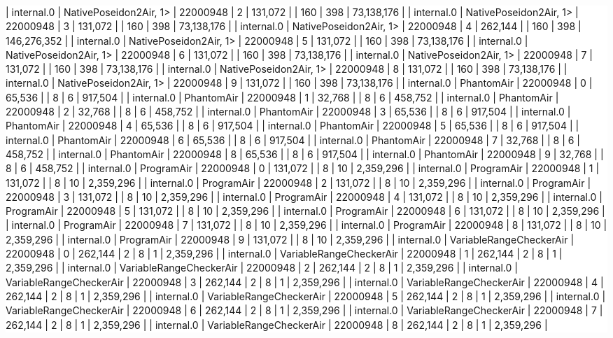 | internal.0 | NativePoseidon2Air<BabyBearParameters>, 1> | 22000948 | 2 | 131,072 |  | 160 | 398 | 73,138,176 | 
| internal.0 | NativePoseidon2Air<BabyBearParameters>, 1> | 22000948 | 3 | 131,072 |  | 160 | 398 | 73,138,176 | 
| internal.0 | NativePoseidon2Air<BabyBearParameters>, 1> | 22000948 | 4 | 262,144 |  | 160 | 398 | 146,276,352 | 
| internal.0 | NativePoseidon2Air<BabyBearParameters>, 1> | 22000948 | 5 | 131,072 |  | 160 | 398 | 73,138,176 | 
| internal.0 | NativePoseidon2Air<BabyBearParameters>, 1> | 22000948 | 6 | 131,072 |  | 160 | 398 | 73,138,176 | 
| internal.0 | NativePoseidon2Air<BabyBearParameters>, 1> | 22000948 | 7 | 131,072 |  | 160 | 398 | 73,138,176 | 
| internal.0 | NativePoseidon2Air<BabyBearParameters>, 1> | 22000948 | 8 | 131,072 |  | 160 | 398 | 73,138,176 | 
| internal.0 | NativePoseidon2Air<BabyBearParameters>, 1> | 22000948 | 9 | 131,072 |  | 160 | 398 | 73,138,176 | 
| internal.0 | PhantomAir | 22000948 | 0 | 65,536 |  | 8 | 6 | 917,504 | 
| internal.0 | PhantomAir | 22000948 | 1 | 32,768 |  | 8 | 6 | 458,752 | 
| internal.0 | PhantomAir | 22000948 | 2 | 32,768 |  | 8 | 6 | 458,752 | 
| internal.0 | PhantomAir | 22000948 | 3 | 65,536 |  | 8 | 6 | 917,504 | 
| internal.0 | PhantomAir | 22000948 | 4 | 65,536 |  | 8 | 6 | 917,504 | 
| internal.0 | PhantomAir | 22000948 | 5 | 65,536 |  | 8 | 6 | 917,504 | 
| internal.0 | PhantomAir | 22000948 | 6 | 65,536 |  | 8 | 6 | 917,504 | 
| internal.0 | PhantomAir | 22000948 | 7 | 32,768 |  | 8 | 6 | 458,752 | 
| internal.0 | PhantomAir | 22000948 | 8 | 65,536 |  | 8 | 6 | 917,504 | 
| internal.0 | PhantomAir | 22000948 | 9 | 32,768 |  | 8 | 6 | 458,752 | 
| internal.0 | ProgramAir | 22000948 | 0 | 131,072 |  | 8 | 10 | 2,359,296 | 
| internal.0 | ProgramAir | 22000948 | 1 | 131,072 |  | 8 | 10 | 2,359,296 | 
| internal.0 | ProgramAir | 22000948 | 2 | 131,072 |  | 8 | 10 | 2,359,296 | 
| internal.0 | ProgramAir | 22000948 | 3 | 131,072 |  | 8 | 10 | 2,359,296 | 
| internal.0 | ProgramAir | 22000948 | 4 | 131,072 |  | 8 | 10 | 2,359,296 | 
| internal.0 | ProgramAir | 22000948 | 5 | 131,072 |  | 8 | 10 | 2,359,296 | 
| internal.0 | ProgramAir | 22000948 | 6 | 131,072 |  | 8 | 10 | 2,359,296 | 
| internal.0 | ProgramAir | 22000948 | 7 | 131,072 |  | 8 | 10 | 2,359,296 | 
| internal.0 | ProgramAir | 22000948 | 8 | 131,072 |  | 8 | 10 | 2,359,296 | 
| internal.0 | ProgramAir | 22000948 | 9 | 131,072 |  | 8 | 10 | 2,359,296 | 
| internal.0 | VariableRangeCheckerAir | 22000948 | 0 | 262,144 | 2 | 8 | 1 | 2,359,296 | 
| internal.0 | VariableRangeCheckerAir | 22000948 | 1 | 262,144 | 2 | 8 | 1 | 2,359,296 | 
| internal.0 | VariableRangeCheckerAir | 22000948 | 2 | 262,144 | 2 | 8 | 1 | 2,359,296 | 
| internal.0 | VariableRangeCheckerAir | 22000948 | 3 | 262,144 | 2 | 8 | 1 | 2,359,296 | 
| internal.0 | VariableRangeCheckerAir | 22000948 | 4 | 262,144 | 2 | 8 | 1 | 2,359,296 | 
| internal.0 | VariableRangeCheckerAir | 22000948 | 5 | 262,144 | 2 | 8 | 1 | 2,359,296 | 
| internal.0 | VariableRangeCheckerAir | 22000948 | 6 | 262,144 | 2 | 8 | 1 | 2,359,296 | 
| internal.0 | VariableRangeCheckerAir | 22000948 | 7 | 262,144 | 2 | 8 | 1 | 2,359,296 | 
| internal.0 | VariableRangeCheckerAir | 22000948 | 8 | 262,144 | 2 | 8 | 1 | 2,359,296 | 